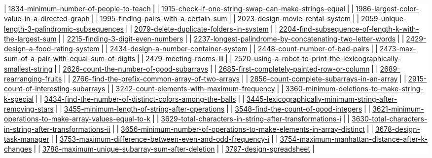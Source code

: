 | [1834-minimum-number-of-people-to-teach](https://github.com/Nistha27/Leet-Code/tree/master/1834-minimum-number-of-people-to-teach) |
| [1915-check-if-one-string-swap-can-make-strings-equal](https://github.com/Nistha27/Leet-Code/tree/master/1915-check-if-one-string-swap-can-make-strings-equal) |
| [1986-largest-color-value-in-a-directed-graph](https://github.com/Nistha27/Leet-Code/tree/master/1986-largest-color-value-in-a-directed-graph) |
| [1995-finding-pairs-with-a-certain-sum](https://github.com/Nistha27/Leet-Code/tree/master/1995-finding-pairs-with-a-certain-sum) |
| [2023-design-movie-rental-system](https://github.com/Nistha27/Leet-Code/tree/master/2023-design-movie-rental-system) |
| [2059-unique-length-3-palindromic-subsequences](https://github.com/Nistha27/Leet-Code/tree/master/2059-unique-length-3-palindromic-subsequences) |
| [2079-delete-duplicate-folders-in-system](https://github.com/Nistha27/Leet-Code/tree/master/2079-delete-duplicate-folders-in-system) |
| [2204-find-subsequence-of-length-k-with-the-largest-sum](https://github.com/Nistha27/Leet-Code/tree/master/2204-find-subsequence-of-length-k-with-the-largest-sum) |
| [2215-finding-3-digit-even-numbers](https://github.com/Nistha27/Leet-Code/tree/master/2215-finding-3-digit-even-numbers) |
| [2237-longest-palindrome-by-concatenating-two-letter-words](https://github.com/Nistha27/Leet-Code/tree/master/2237-longest-palindrome-by-concatenating-two-letter-words) |
| [2429-design-a-food-rating-system](https://github.com/Nistha27/Leet-Code/tree/master/2429-design-a-food-rating-system) |
| [2434-design-a-number-container-system](https://github.com/Nistha27/Leet-Code/tree/master/2434-design-a-number-container-system) |
| [2448-count-number-of-bad-pairs](https://github.com/Nistha27/Leet-Code/tree/master/2448-count-number-of-bad-pairs) |
| [2473-max-sum-of-a-pair-with-equal-sum-of-digits](https://github.com/Nistha27/Leet-Code/tree/master/2473-max-sum-of-a-pair-with-equal-sum-of-digits) |
| [2479-meeting-rooms-iii](https://github.com/Nistha27/Leet-Code/tree/master/2479-meeting-rooms-iii) |
| [2520-using-a-robot-to-print-the-lexicographically-smallest-string](https://github.com/Nistha27/Leet-Code/tree/master/2520-using-a-robot-to-print-the-lexicographically-smallest-string) |
| [2626-count-the-number-of-good-subarrays](https://github.com/Nistha27/Leet-Code/tree/master/2626-count-the-number-of-good-subarrays) |
| [2685-first-completely-painted-row-or-column](https://github.com/Nistha27/Leet-Code/tree/master/2685-first-completely-painted-row-or-column) |
| [2689-rearranging-fruits](https://github.com/Nistha27/Leet-Code/tree/master/2689-rearranging-fruits) |
| [2766-find-the-prefix-common-array-of-two-arrays](https://github.com/Nistha27/Leet-Code/tree/master/2766-find-the-prefix-common-array-of-two-arrays) |
| [2856-count-complete-subarrays-in-an-array](https://github.com/Nistha27/Leet-Code/tree/master/2856-count-complete-subarrays-in-an-array) |
| [2915-count-of-interesting-subarrays](https://github.com/Nistha27/Leet-Code/tree/master/2915-count-of-interesting-subarrays) |
| [3242-count-elements-with-maximum-frequency](https://github.com/Nistha27/Leet-Code/tree/master/3242-count-elements-with-maximum-frequency) |
| [3360-minimum-deletions-to-make-string-k-special](https://github.com/Nistha27/Leet-Code/tree/master/3360-minimum-deletions-to-make-string-k-special) |
| [3434-find-the-number-of-distinct-colors-among-the-balls](https://github.com/Nistha27/Leet-Code/tree/master/3434-find-the-number-of-distinct-colors-among-the-balls) |
| [3445-lexicographically-minimum-string-after-removing-stars](https://github.com/Nistha27/Leet-Code/tree/master/3445-lexicographically-minimum-string-after-removing-stars) |
| [3455-minimum-length-of-string-after-operations](https://github.com/Nistha27/Leet-Code/tree/master/3455-minimum-length-of-string-after-operations) |
| [3548-find-the-count-of-good-integers](https://github.com/Nistha27/Leet-Code/tree/master/3548-find-the-count-of-good-integers) |
| [3621-minimum-operations-to-make-array-values-equal-to-k](https://github.com/Nistha27/Leet-Code/tree/master/3621-minimum-operations-to-make-array-values-equal-to-k) |
| [3629-total-characters-in-string-after-transformations-i](https://github.com/Nistha27/Leet-Code/tree/master/3629-total-characters-in-string-after-transformations-i) |
| [3630-total-characters-in-string-after-transformations-ii](https://github.com/Nistha27/Leet-Code/tree/master/3630-total-characters-in-string-after-transformations-ii) |
| [3656-minimum-number-of-operations-to-make-elements-in-array-distinct](https://github.com/Nistha27/Leet-Code/tree/master/3656-minimum-number-of-operations-to-make-elements-in-array-distinct) |
| [3678-design-task-manager](https://github.com/Nistha27/Leet-Code/tree/master/3678-design-task-manager) |
| [3753-maximum-difference-between-even-and-odd-frequency-i](https://github.com/Nistha27/Leet-Code/tree/master/3753-maximum-difference-between-even-and-odd-frequency-i) |
| [3754-maximum-manhattan-distance-after-k-changes](https://github.com/Nistha27/Leet-Code/tree/master/3754-maximum-manhattan-distance-after-k-changes) |
| [3788-maximum-unique-subarray-sum-after-deletion](https://github.com/Nistha27/Leet-Code/tree/master/3788-maximum-unique-subarray-sum-after-deletion) |
| [3797-design-spreadsheet](https://github.com/Nistha27/Leet-Code/tree/master/3797-design-spreadsheet) |